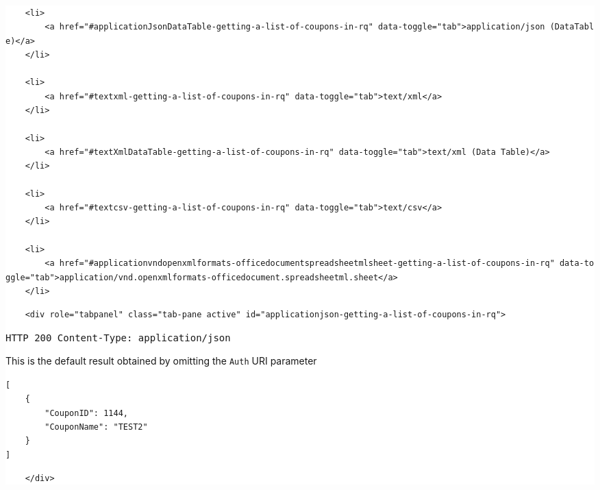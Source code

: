         <li>
            <a href="#applicationJsonDataTable-getting-a-list-of-coupons-in-rq" data-toggle="tab">application/json (DataTable)</a>
        </li>
    
        <li>
            <a href="#textxml-getting-a-list-of-coupons-in-rq" data-toggle="tab">text/xml</a>
        </li>
    
        <li>
            <a href="#textXmlDataTable-getting-a-list-of-coupons-in-rq" data-toggle="tab">text/xml (Data Table)</a>
        </li>
    
        <li>
            <a href="#textcsv-getting-a-list-of-coupons-in-rq" data-toggle="tab">text/csv</a>
        </li>
    
        <li>
            <a href="#applicationvndopenxmlformats-officedocumentspreadsheetmlsheet-getting-a-list-of-coupons-in-rq" data-toggle="tab">application/vnd.openxmlformats-officedocument.spreadsheetml.sheet</a>
        </li>
    
</ul>

<div class="tab-content"> 
    
        <div role="tabpanel" class="tab-pane active" id="applicationjson-getting-a-list-of-coupons-in-rq">
             
<pre>HTTP 200 Content-Type: application/json</pre>
<p>This is the default result obtained by omitting the <code>Auth</code> URI parameter</p>
<pre><code class="language-csharp">[
    {
        "CouponID": 1144,
        "CouponName": "TEST2"
    }
]</code></pre>      
            
        </div>
    

